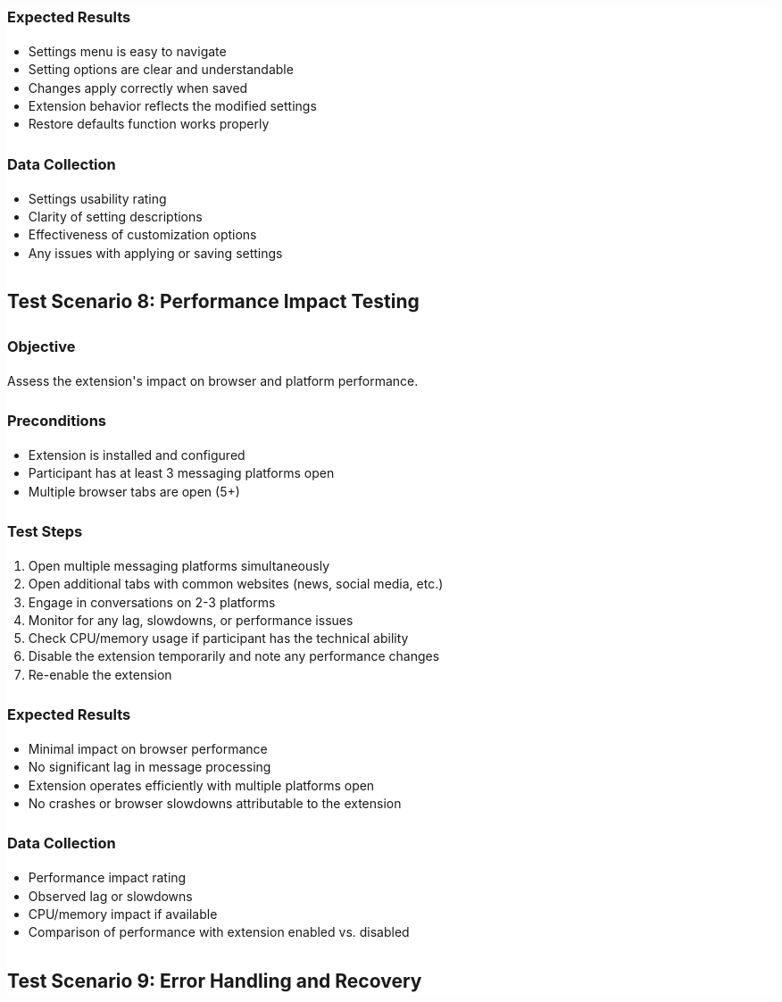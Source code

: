 ### Expected Results

- Settings menu is easy to navigate
- Setting options are clear and understandable
- Changes apply correctly when saved
- Extension behavior reflects the modified settings
- Restore defaults function works properly

### Data Collection

- Settings usability rating
- Clarity of setting descriptions
- Effectiveness of customization options
- Any issues with applying or saving settings

## Test Scenario 8: Performance Impact Testing

### Objective

Assess the extension's impact on browser and platform performance.

### Preconditions

- Extension is installed and configured
- Participant has at least 3 messaging platforms open
- Multiple browser tabs are open (5+)

### Test Steps

1. Open multiple messaging platforms simultaneously
2. Open additional tabs with common websites (news, social media, etc.)
3. Engage in conversations on 2-3 platforms
4. Monitor for any lag, slowdowns, or performance issues
5. Check CPU/memory usage if participant has the technical ability
6. Disable the extension temporarily and note any performance changes
7. Re-enable the extension

### Expected Results

- Minimal impact on browser performance
- No significant lag in message processing
- Extension operates efficiently with multiple platforms open
- No crashes or browser slowdowns attributable to the extension

### Data Collection

- Performance impact rating
- Observed lag or slowdowns
- CPU/memory impact if available
- Comparison of performance with extension enabled vs. disabled

## Test Scenario 9: Error Handling and Recovery
